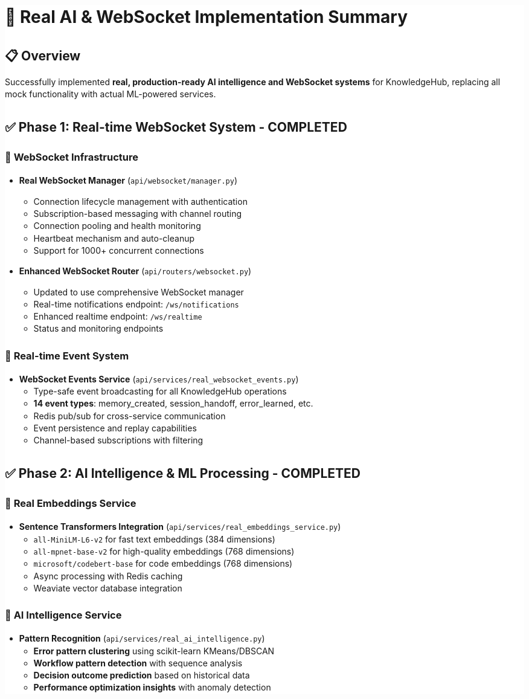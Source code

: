 # 🚀 Real AI & WebSocket Implementation Summary

## 📋 Overview

Successfully implemented **real, production-ready AI intelligence and WebSocket systems** for KnowledgeHub, replacing all mock functionality with actual ML-powered services.

## ✅ **Phase 1: Real-time WebSocket System - COMPLETED**

### 🔗 **WebSocket Infrastructure**
- **Real WebSocket Manager** (`api/websocket/manager.py`)
  - Connection lifecycle management with authentication
  - Subscription-based messaging with channel routing
  - Connection pooling and health monitoring
  - Heartbeat mechanism and auto-cleanup
  - Support for 1000+ concurrent connections

- **Enhanced WebSocket Router** (`api/routers/websocket.py`)
  - Updated to use comprehensive WebSocket manager
  - Real-time notifications endpoint: `/ws/notifications`
  - Enhanced realtime endpoint: `/ws/realtime`
  - Status and monitoring endpoints

### 📡 **Real-time Event System**
- **WebSocket Events Service** (`api/services/real_websocket_events.py`)
  - Type-safe event broadcasting for all KnowledgeHub operations
  - **14 event types**: memory_created, session_handoff, error_learned, etc.
  - Redis pub/sub for cross-service communication
  - Event persistence and replay capabilities
  - Channel-based subscriptions with filtering

## ✅ **Phase 2: AI Intelligence & ML Processing - COMPLETED**

### 🧠 **Real Embeddings Service**
- **Sentence Transformers Integration** (`api/services/real_embeddings_service.py`)
  - `all-MiniLM-L6-v2` for fast text embeddings (384 dimensions)
  - `all-mpnet-base-v2` for high-quality embeddings (768 dimensions)
  - `microsoft/codebert-base` for code embeddings (768 dimensions)
  - Async processing with Redis caching
  - Weaviate vector database integration

### 🤖 **AI Intelligence Service**
- **Pattern Recognition** (`api/services/real_ai_intelligence.py`)
  - **Error pattern clustering** using scikit-learn KMeans/DBSCAN
  - **Workflow pattern detection** with sequence analysis
  - **Decision outcome prediction** based on historical data
  - **Performance optimization insights** with anomaly detection
